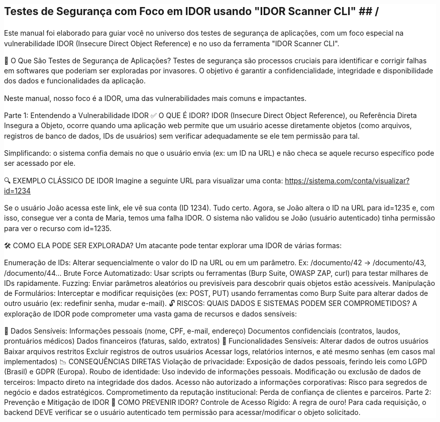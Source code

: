 ## Testes de Segurança com Foco em IDOR usando "IDOR Scanner CLI" ## /

Este manual foi elaborado para guiar você no universo dos testes de segurança de aplicações, com um foco especial na vulnerabilidade IDOR (Insecure Direct Object Reference) e no uso da ferramenta "IDOR Scanner CLI".

🎯 O Que São Testes de Segurança de Aplicações?
Testes de segurança são processos cruciais para identificar e corrigir falhas em softwares que poderiam ser exploradas por invasores. O objetivo é garantir a confidencialidade, integridade e disponibilidade dos dados e funcionalidades da aplicação.

Neste manual, nosso foco é a IDOR, uma das vulnerabilidades mais comuns e impactantes.

Parte 1: Entendendo a Vulnerabilidade IDOR
✅ O QUE É IDOR?
IDOR (Insecure Direct Object Reference), ou Referência Direta Insegura a Objeto, ocorre quando uma aplicação web permite que um usuário acesse diretamente objetos (como arquivos, registros de banco de dados, IDs de usuários) sem verificar adequadamente se ele tem permissão para tal.

Simplificando: o sistema confia demais no que o usuário envia (ex: um ID na URL) e não checa se aquele recurso específico pode ser acessado por ele.

🔍 EXEMPLO CLÁSSICO DE IDOR
Imagine a seguinte URL para visualizar uma conta:
https://sistema.com/conta/visualizar?id=1234

Se o usuário João acessa este link, ele vê sua conta (ID 1234). Tudo certo.
Agora, se João altera o ID na URL para id=1235 e, com isso, consegue ver a conta de Maria, temos uma falha IDOR. O sistema não validou se João (usuário autenticado) tinha permissão para ver o recurso com id=1235.

🛠️ COMO ELA PODE SER EXPLORADA?
Um atacante pode tentar explorar uma IDOR de várias formas:

Enumeração de IDs: Alterar sequencialmente o valor do ID na URL ou em um parâmetro.
Ex: /documento/42 → /documento/43, /documento/44...
Brute Force Automatizado: Usar scripts ou ferramentas (Burp Suite, OWASP ZAP, curl) para testar milhares de IDs rapidamente.
Fuzzing: Enviar parâmetros aleatórios ou previsíveis para descobrir quais objetos estão acessíveis.
Manipulação de Formulários: Interceptar e modificar requisições (ex: POST, PUT) usando ferramentas como Burp Suite para alterar dados de outro usuário (ex: redefinir senha, mudar e-mail).
🔓 RISCOS: QUAIS DADOS E SISTEMAS PODEM SER COMPROMETIDOS?
A exploração de IDOR pode comprometer uma vasta gama de recursos e dados sensíveis:

📄 Dados Sensíveis:
Informações pessoais (nome, CPF, e-mail, endereço)
Documentos confidenciais (contratos, laudos, prontuários médicos)
Dados financeiros (faturas, saldo, extratos)
🔐 Funcionalidades Sensíveis:
Alterar dados de outros usuários
Baixar arquivos restritos
Excluir registros de outros usuários
Acessar logs, relatórios internos, e até mesmo senhas (em casos mal implementados)
📉 CONSEQUÊNCIAS DIRETAS
Violação de privacidade: Exposição de dados pessoais, ferindo leis como LGPD (Brasil) e GDPR (Europa).
Roubo de identidade: Uso indevido de informações pessoais.
Modificação ou exclusão de dados de terceiros: Impacto direto na integridade dos dados.
Acesso não autorizado a informações corporativas: Risco para segredos de negócio e dados estratégicos.
Comprometimento da reputação institucional: Perda de confiança de clientes e parceiros.
Parte 2: Prevenção e Mitigação de IDOR
🔐 COMO PREVENIR IDOR?
Controle de Acesso Rígido: A regra de ouro! Para cada requisição, o backend DEVE verificar se o usuário autenticado tem permissão para acessar/modificar o objeto solicitado.